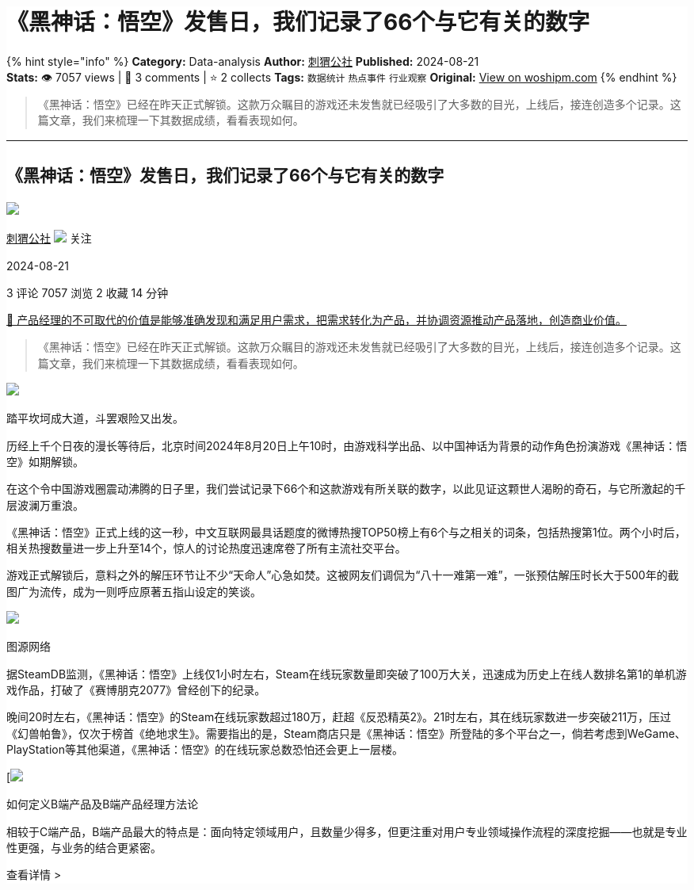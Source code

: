 # 《黑神话：悟空》发售日，我们记录了66个与它有关的数字
{% hint style="info" %}
**Category:** Data-analysis
**Author:** [刺猬公社](https://www.woshipm.com/u/1271302)
**Published:** 2024-08-21  
**Stats:** 👁️ 7057 views | 💬 3 comments | ⭐ 2 collects
**Tags:** `数据统计` `热点事件` `行业观察`
**Original:** [View on woshipm.com](https://www.woshipm.com/data-analysis/6101777.html)
{% endhint %}
> 《黑神话：悟空》已经在昨天正式解锁。这款万众瞩目的游戏还未发售就已经吸引了大多数的目光，上线后，接连创造多个记录。这篇文章，我们来梳理一下其数据成绩，看看表现如何。

---

## 《黑神话：悟空》发售日，我们记录了66个与它有关的数字

[![](https://image.woshipm.com/wp-files/2021/05/OeH9NDGwaotxmOXGo42L.jpg!/both/72x72)](https://www.woshipm.com/u/1271302)

[刺猬公社](https://www.woshipm.com/u/1271302) ![](https://static.woshipm.com/tag/1122_1@2x.png) 关注

2024-08-21

3 评论 7057 浏览 2 收藏 14 分钟

[🔗 产品经理的不可取代的价值是能够准确发现和满足用户需求，把需求转化为产品，并协调资源推动产品落地，创造商业价值。](https://ke.qidianla.com/courses/90pm)

> 《黑神话：悟空》已经在昨天正式解锁。这款万众瞩目的游戏还未发售就已经吸引了大多数的目光，上线后，接连创造多个记录。这篇文章，我们来梳理一下其数据成绩，看看表现如何。

![](https://image.woshipm.com/2024/08/21/fcb8d80c-5f6a-11ef-8f9f-00163e142b65.png)

踏平坎坷成大道，斗罢艰险又出发。

历经上千个日夜的漫长等待后，北京时间2024年8月20日上午10时，由游戏科学出品、以中国神话为背景的动作角色扮演游戏《黑神话：悟空》如期解锁。

在这个令中国游戏圈震动沸腾的日子里，我们尝试记录下66个和这款游戏有所关联的数字，以此见证这颗世人渴盼的奇石，与它所激起的千层波澜万重浪。

《黑神话：悟空》正式上线的这一秒，中文互联网最具话题度的微博热搜TOP50榜上有6个与之相关的词条，包括热搜第1位。两个小时后，相关热搜数量进一步上升至14个，惊人的讨论热度迅速席卷了所有主流社交平台。

游戏正式解锁后，意料之外的解压环节让不少“天命人”心急如焚。这被网友们调侃为“八十一难第一难”，一张预估解压时长大于500年的截图广为流传，成为一则呼应原著五指山设定的笑谈。

![](https://image.woshipm.com/2024/08/21/96c195d6-5f59-11ef-812b-00163e142b65.jpg)

图源网络

据SteamDB监测，《黑神话：悟空》上线仅1小时左右，Steam在线玩家数量即突破了100万大关，迅速成为历史上在线人数排名第1的单机游戏作品，打破了《赛博朋克2077》曾经创下的纪录。

晚间20时左右，《黑神话：悟空》的Steam在线玩家数超过180万，赶超《反恐精英2》。21时左右，其在线玩家数进一步突破211万，压过《幻兽帕鲁》，仅次于榜首《绝地求生》。需要指出的是，Steam商店只是《黑神话：悟空》所登陆的多个平台之一，倘若考虑到WeGame、 PlayStation等其他渠道，《黑神话：悟空》的在线玩家总数恐怕还会更上一层楼。

[![](https://image.woshipm.com/2023/08/02/72b77e4e-30e3-11ee-88e7-00163e0b5ff3.png)

如何定义B端产品及B端产品经理方法论

相较于C端产品，B端产品最大的特点是：面向特定领域用户，且数量少得多，但更注重对用户专业领域操作流程的深度挖掘——也就是专业性更强，与业务的结合更紧密。

查看详情 >
